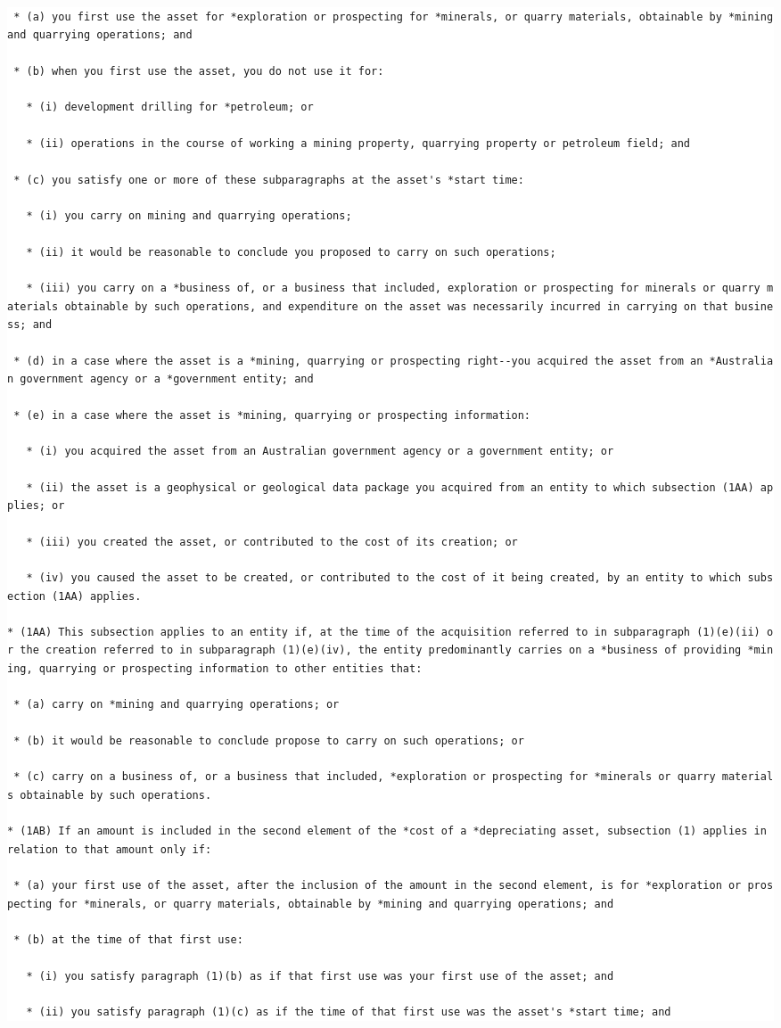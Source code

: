      * (a) you first use the asset for *exploration or prospecting for *minerals, or quarry materials, obtainable by *mining and quarrying operations; and

     * (b) when you first use the asset, you do not use it for:

       * (i) development drilling for *petroleum; or

       * (ii) operations in the course of working a mining property, quarrying property or petroleum field; and

     * (c) you satisfy one or more of these subparagraphs at the asset's *start time:

       * (i) you carry on mining and quarrying operations;

       * (ii) it would be reasonable to conclude you proposed to carry on such operations;

       * (iii) you carry on a *business of, or a business that included, exploration or prospecting for minerals or quarry materials obtainable by such operations, and expenditure on the asset was necessarily incurred in carrying on that business; and

     * (d) in a case where the asset is a *mining, quarrying or prospecting right--you acquired the asset from an *Australian government agency or a *government entity; and

     * (e) in a case where the asset is *mining, quarrying or prospecting information:

       * (i) you acquired the asset from an Australian government agency or a government entity; or

       * (ii) the asset is a geophysical or geological data package you acquired from an entity to which subsection (1AA) applies; or

       * (iii) you created the asset, or contributed to the cost of its creation; or

       * (iv) you caused the asset to be created, or contributed to the cost of it being created, by an entity to which subsection (1AA) applies.

    * (1AA) This subsection applies to an entity if, at the time of the acquisition referred to in subparagraph (1)(e)(ii) or the creation referred to in subparagraph (1)(e)(iv), the entity predominantly carries on a *business of providing *mining, quarrying or prospecting information to other entities that:

     * (a) carry on *mining and quarrying operations; or

     * (b) it would be reasonable to conclude propose to carry on such operations; or

     * (c) carry on a business of, or a business that included, *exploration or prospecting for *minerals or quarry materials obtainable by such operations.

    * (1AB) If an amount is included in the second element of the *cost of a *depreciating asset, subsection (1) applies in relation to that amount only if:

     * (a) your first use of the asset, after the inclusion of the amount in the second element, is for *exploration or prospecting for *minerals, or quarry materials, obtainable by *mining and quarrying operations; and

     * (b) at the time of that first use:

       * (i) you satisfy paragraph (1)(b) as if that first use was your first use of the asset; and

       * (ii) you satisfy paragraph (1)(c) as if the time of that first use was the asset's *start time; and

